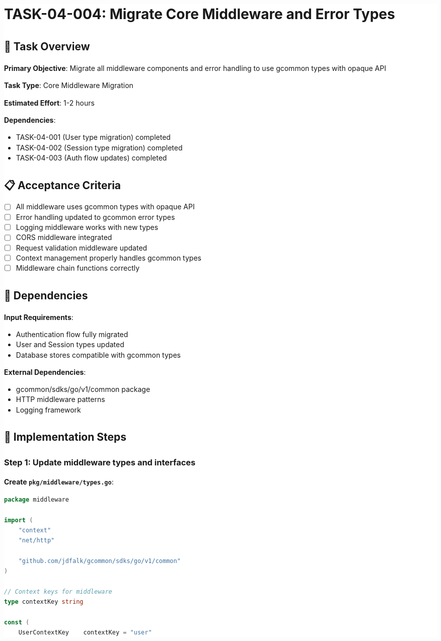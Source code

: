 # TASK-04-004: Migrate Core Middleware and Error Types





## 🎯 Task Overview

**Primary Objective**: Migrate all middleware components and error handling to use gcommon types with opaque API

**Task Type**: Core Middleware Migration

**Estimated Effort**: 1-2 hours

**Dependencies**:

- TASK-04-001 (User type migration) completed
- TASK-04-002 (Session type migration) completed
- TASK-04-003 (Auth flow updates) completed

## 📋 Acceptance Criteria

- [ ] All middleware uses gcommon types with opaque API
- [ ] Error handling updated to gcommon error types
- [ ] Logging middleware works with new types
- [ ] CORS middleware integrated
- [ ] Request validation middleware updated
- [ ] Context management properly handles gcommon types
- [ ] Middleware chain functions correctly

## 🔄 Dependencies

**Input Requirements**:

- Authentication flow fully migrated
- User and Session types updated
- Database stores compatible with gcommon types

**External Dependencies**:

- gcommon/sdks/go/v1/common package
- HTTP middleware patterns
- Logging framework

## 📝 Implementation Steps

### Step 1: Update middleware types and interfaces

**Create `pkg/middleware/types.go`**:

```go
package middleware

import (
    "context"
    "net/http"
    
    "github.com/jdfalk/gcommon/sdks/go/v1/common"
)

// Context keys for middleware
type contextKey string

const (
    UserContextKey    contextKey = "user"
```